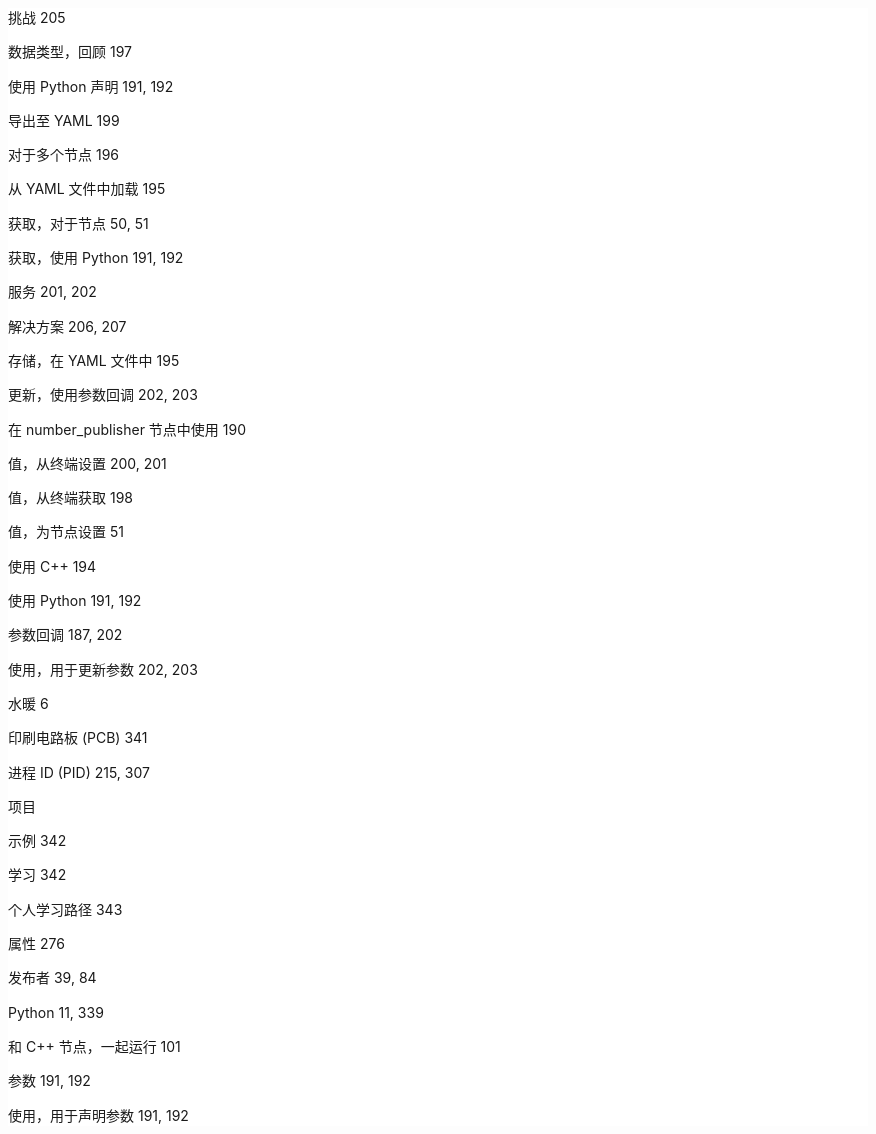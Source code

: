 挑战 205

数据类型，回顾 197

使用 Python 声明 191, 192

导出至 YAML 199

对于多个节点 196

从 YAML 文件中加载 195

获取，对于节点 50, 51

获取，使用 Python 191, 192

服务 201, 202

解决方案 206, 207

存储，在 YAML 文件中 195

更新，使用参数回调 202, 203

在 number_publisher 节点中使用 190

值，从终端设置 200, 201

值，从终端获取 198

值，为节点设置 51

使用 C++ 194

使用 Python 191, 192

参数回调 187, 202

使用，用于更新参数 202, 203

水暖 6

印刷电路板 (PCB) 341

进程 ID (PID) 215, 307

项目

示例 342

学习 342

个人学习路径 343

属性 276

发布者 39, 84

Python 11, 339

和 C++ 节点，一起运行 101

参数 191, 192

使用，用于声明参数 191, 192
